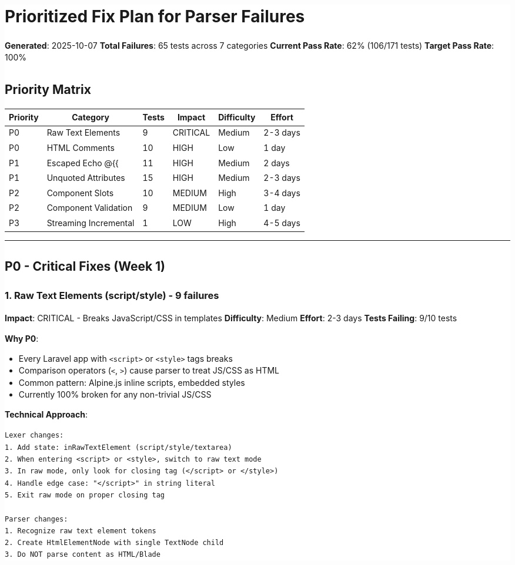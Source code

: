 # Prioritized Fix Plan for Parser Failures

**Generated**: 2025-10-07
**Total Failures**: 65 tests across 7 categories
**Current Pass Rate**: 62% (106/171 tests)
**Target Pass Rate**: 100%

## Priority Matrix

| Priority | Category | Tests | Impact | Difficulty | Effort |
|----------|----------|-------|---------|-----------|--------|
| P0 | Raw Text Elements | 9 | CRITICAL | Medium | 2-3 days |
| P0 | HTML Comments | 10 | HIGH | Low | 1 day |
| P1 | Escaped Echo @{{ | 11 | HIGH | Medium | 2 days |
| P1 | Unquoted Attributes | 15 | HIGH | Medium | 2-3 days |
| P2 | Component Slots | 10 | MEDIUM | High | 3-4 days |
| P2 | Component Validation | 9 | MEDIUM | Low | 1 day |
| P3 | Streaming Incremental | 1 | LOW | High | 4-5 days |

---

## P0 - Critical Fixes (Week 1)

### 1. Raw Text Elements (script/style) - 9 failures
**Impact**: CRITICAL - Breaks JavaScript/CSS in templates
**Difficulty**: Medium
**Effort**: 2-3 days
**Tests Failing**: 9/10 tests

**Why P0**:
- Every Laravel app with `<script>` or `<style>` tags breaks
- Comparison operators (`<`, `>`) cause parser to treat JS/CSS as HTML
- Common pattern: Alpine.js inline scripts, embedded styles
- Currently 100% broken for any non-trivial JS/CSS

**Technical Approach**:
```
Lexer changes:
1. Add state: inRawTextElement (script/style/textarea)
2. When entering <script> or <style>, switch to raw text mode
3. In raw mode, only look for closing tag (</script> or </style>)
4. Handle edge case: "</script>" in string literal
5. Exit raw mode on proper closing tag

Parser changes:
1. Recognize raw text element tokens
2. Create HtmlElementNode with single TextNode child
3. Do NOT parse content as HTML/Blade
```

